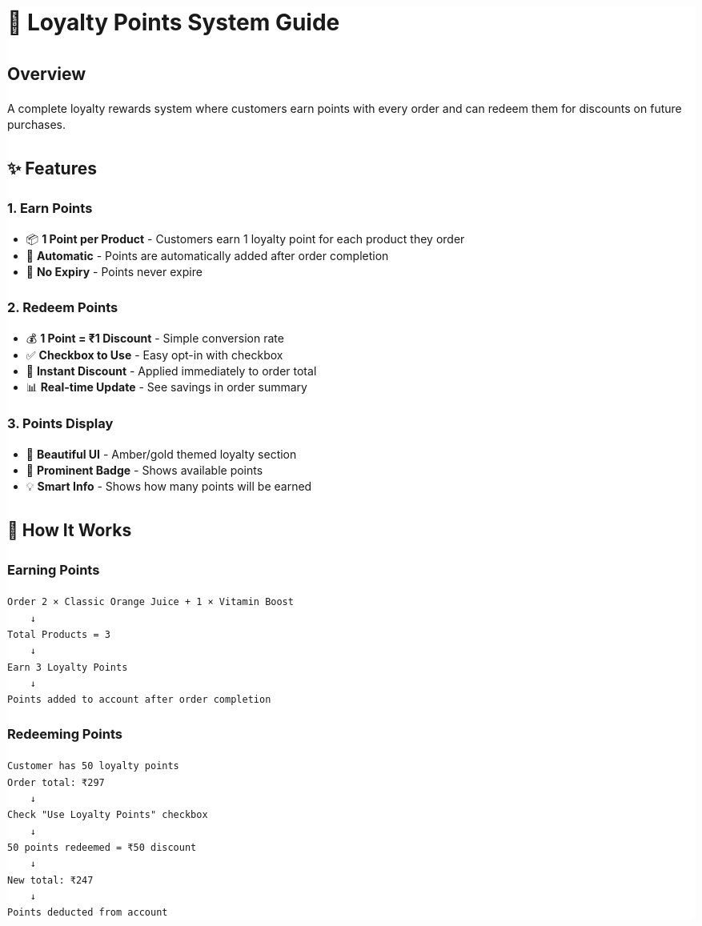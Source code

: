 # 🎁 Loyalty Points System Guide

## Overview

A complete loyalty rewards system where customers earn points with every order and can redeem them for discounts on future purchases.

## ✨ Features

### 1. **Earn Points**
- 📦 **1 Point per Product** - Customers earn 1 loyalty point for each product they order
- 🎯 **Automatic** - Points are automatically added after order completion
- 💯 **No Expiry** - Points never expire

### 2. **Redeem Points**
- 💰 **1 Point = ₹1 Discount** - Simple conversion rate
- ✅ **Checkbox to Use** - Easy opt-in with checkbox
- 🔄 **Instant Discount** - Applied immediately to order total
- 📊 **Real-time Update** - See savings in order summary

### 3. **Points Display**
- 🎨 **Beautiful UI** - Amber/gold themed loyalty section
- 📱 **Prominent Badge** - Shows available points
- 💡 **Smart Info** - Shows how many points will be earned

## 🎯 How It Works

### Earning Points

```
Order 2 × Classic Orange Juice + 1 × Vitamin Boost
    ↓
Total Products = 3
    ↓
Earn 3 Loyalty Points
    ↓
Points added to account after order completion
```

### Redeeming Points

```
Customer has 50 loyalty points
Order total: ₹297
    ↓
Check "Use Loyalty Points" checkbox
    ↓
50 points redeemed = ₹50 discount
    ↓
New total: ₹247
    ↓
Points deducted from account
```
